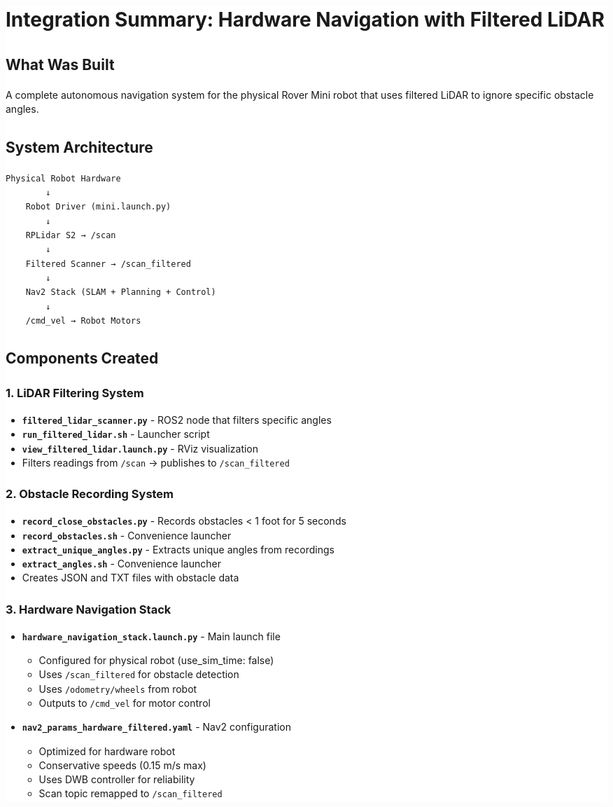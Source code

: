# Integration Summary: Hardware Navigation with Filtered LiDAR

## What Was Built

A complete autonomous navigation system for the physical Rover Mini robot that uses filtered LiDAR to ignore specific obstacle angles.

## System Architecture

```
Physical Robot Hardware
        ↓
    Robot Driver (mini.launch.py)
        ↓
    RPLidar S2 → /scan
        ↓
    Filtered Scanner → /scan_filtered
        ↓
    Nav2 Stack (SLAM + Planning + Control)
        ↓
    /cmd_vel → Robot Motors
```

## Components Created

### 1. LiDAR Filtering System
- **`filtered_lidar_scanner.py`** - ROS2 node that filters specific angles
- **`run_filtered_lidar.sh`** - Launcher script
- **`view_filtered_lidar.launch.py`** - RViz visualization
- Filters readings from `/scan` → publishes to `/scan_filtered`

### 2. Obstacle Recording System
- **`record_close_obstacles.py`** - Records obstacles < 1 foot for 5 seconds
- **`record_obstacles.sh`** - Convenience launcher
- **`extract_unique_angles.py`** - Extracts unique angles from recordings
- **`extract_angles.sh`** - Convenience launcher
- Creates JSON and TXT files with obstacle data

### 3. Hardware Navigation Stack
- **`hardware_navigation_stack.launch.py`** - Main launch file
  - Configured for physical robot (use_sim_time: false)
  - Uses `/scan_filtered` for obstacle detection
  - Uses `/odometry/wheels` from robot
  - Outputs to `/cmd_vel` for motor control
  
- **`nav2_params_hardware_filtered.yaml`** - Nav2 configuration
  - Optimized for hardware robot
  - Conservative speeds (0.15 m/s max)
  - Uses DWB controller for reliability
  - Scan topic remapped to `/scan_filtered`
